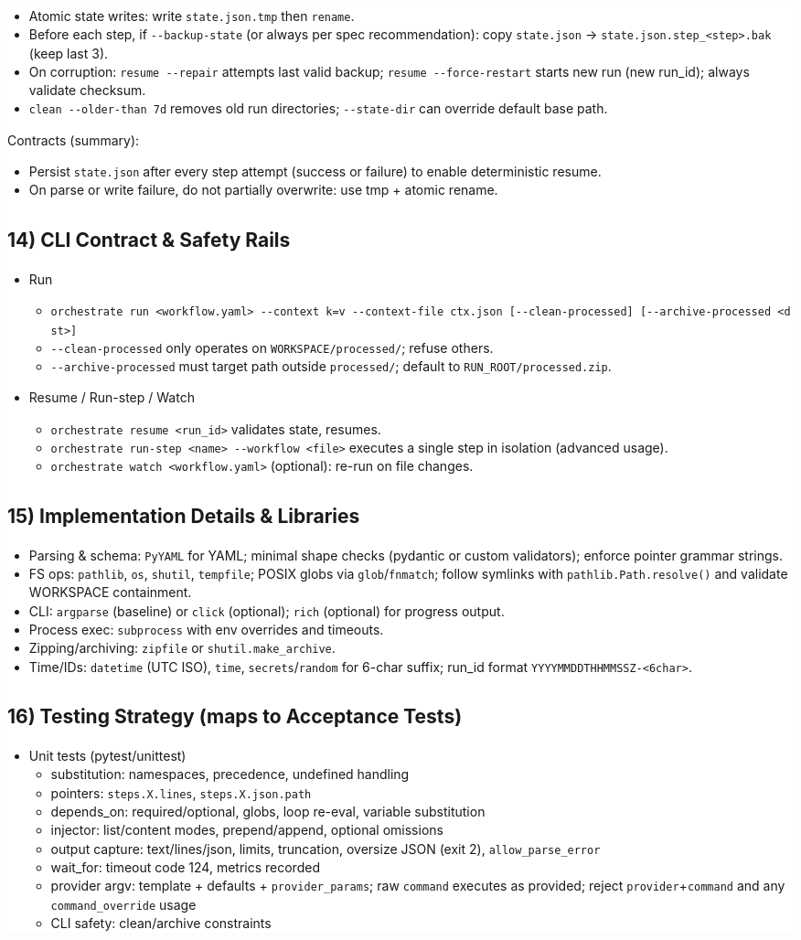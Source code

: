 - Atomic state writes: write `state.json.tmp` then `rename`.
- Before each step, if `--backup-state` (or always per spec recommendation): copy `state.json` → `state.json.step_<step>.bak` (keep last 3).
- On corruption: `resume --repair` attempts last valid backup; `resume --force-restart` starts new run (new run_id); always validate checksum.
- `clean --older-than 7d` removes old run directories; `--state-dir` can override default base path.

Contracts (summary):
- Persist `state.json` after every step attempt (success or failure) to enable deterministic resume.
- On parse or write failure, do not partially overwrite: use tmp + atomic rename.


## 14) CLI Contract & Safety Rails

- Run
  - `orchestrate run <workflow.yaml> --context k=v --context-file ctx.json [--clean-processed] [--archive-processed <dst>]`
  - `--clean-processed` only operates on `WORKSPACE/processed/`; refuse others.
  - `--archive-processed` must target path outside `processed/`; default to `RUN_ROOT/processed.zip`.

- Resume / Run-step / Watch
  - `orchestrate resume <run_id>` validates state, resumes.
  - `orchestrate run-step <name> --workflow <file>` executes a single step in isolation (advanced usage).
  - `orchestrate watch <workflow.yaml>` (optional): re-run on file changes.


## 15) Implementation Details & Libraries

- Parsing & schema: `PyYAML` for YAML; minimal shape checks (pydantic or custom validators); enforce pointer grammar strings.
- FS ops: `pathlib`, `os`, `shutil`, `tempfile`; POSIX globs via `glob`/`fnmatch`; follow symlinks with `pathlib.Path.resolve()` and validate WORKSPACE containment.
- CLI: `argparse` (baseline) or `click` (optional); `rich` (optional) for progress output.
- Process exec: `subprocess` with env overrides and timeouts.
- Zipping/archiving: `zipfile` or `shutil.make_archive`.
- Time/IDs: `datetime` (UTC ISO), `time`, `secrets`/`random` for 6-char suffix; run_id format `YYYYMMDDTHHMMSSZ-<6char>`.


## 16) Testing Strategy (maps to Acceptance Tests)

- Unit tests (pytest/unittest)
  - substitution: namespaces, precedence, undefined handling
  - pointers: `steps.X.lines`, `steps.X.json.path`
  - depends_on: required/optional, globs, loop re-eval, variable substitution
  - injector: list/content modes, prepend/append, optional omissions
  - output capture: text/lines/json, limits, truncation, oversize JSON (exit 2), `allow_parse_error`
  - wait_for: timeout code 124, metrics recorded
  - provider argv: template + defaults + `provider_params`; raw `command` executes as provided; reject `provider`+`command` and any `command_override` usage
  - CLI safety: clean/archive constraints
